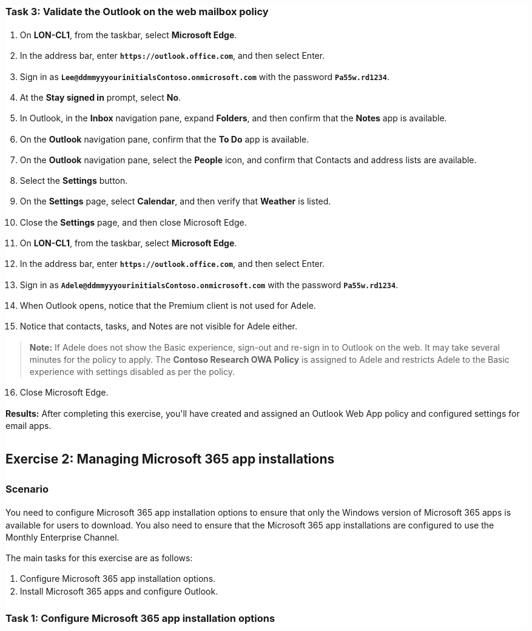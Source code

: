 ### Task 3: Validate the Outlook on the web mailbox policy

1.  On **LON-CL1**, from the taskbar, select **Microsoft Edge**.

2.  In the address bar, enter **`https://outlook.office.com`**, and then select Enter.

3.  Sign in as **`Lee@ddmmyyyourinitialsContoso.onmicrosoft.com`** with the password **`Pa55w.rd1234`**. 

4.  At the **Stay signed in** prompt, select **No**.

5.  In Outlook, in the **Inbox** navigation pane, expand **Folders**, and then confirm that the **Notes** app is available.

6.  On the **Outlook** navigation pane, confirm that the **To Do** app is available.

7.  On the **Outlook** navigation pane, select the **People** icon, and confirm that Contacts and address lists are available.

8.  Select the **Settings** button.

9.  On the **Settings** page, select **Calendar**, and then verify that **Weather** is listed.

10.  Close the **Settings** page, and then close Microsoft Edge.

11.  On **LON-CL1**, from the taskbar, select **Microsoft Edge**.

12.  In the address bar, enter **`https://outlook.office.com`**, and then select Enter.

13.  Sign in as **`Adele@ddmmyyyourinitialsContoso.onmicrosoft.com`** with the password **`Pa55w.rd1234`**. 

14.  When Outlook opens, notice that the Premium client is not used for Adele.

15.  Notice that contacts, tasks, and Notes are not visible for Adele either.

>**Note:** If Adele does not show the Basic experience, sign-out and re-sign in to Outlook on the web. It may take several minutes for the policy to apply. The **Contoso Research OWA Policy** is assigned to Adele and restricts Adele to the Basic experience with settings disabled as per the policy. 

16.  Close Microsoft Edge.

**Results:** After completing this exercise, you'll have created and assigned an Outlook Web App policy and configured settings for email apps.

## Exercise 2: Managing Microsoft 365 app installations

### Scenario

You need to configure Microsoft 365 app installation options to ensure that only the Windows version of Microsoft 365 apps is available for users to download. You also need to ensure that the Microsoft 365 app installations are configured to use the Monthly Enterprise Channel.

The main tasks for this exercise are as follows:

1. Configure Microsoft 365 app installation options.
2. Install Microsoft 365 apps and configure Outlook.

### Task 1: Configure Microsoft 365 app installation options
